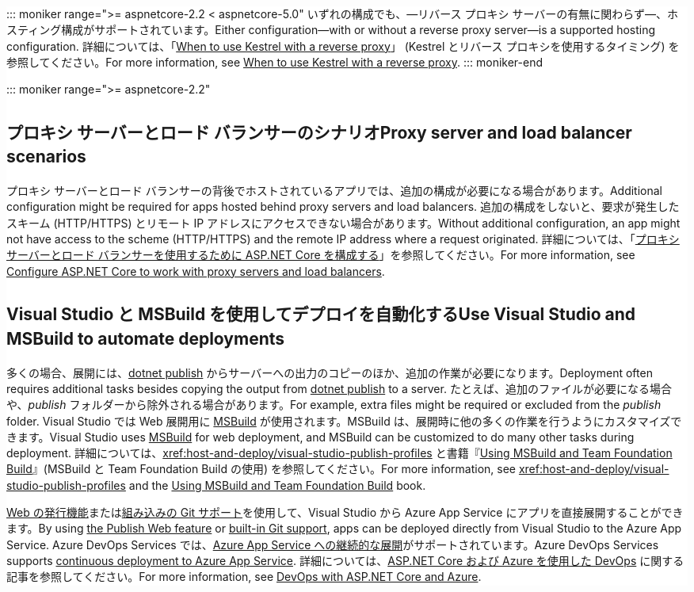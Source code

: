 ::: moniker range=">= aspnetcore-2.2 < aspnetcore-5.0"
<span data-ttu-id="f894d-139">いずれの構成でも、&mdash;リバース プロキシ サーバーの有無に関わらず&mdash;、ホスティング構成がサポートされています。</span><span class="sxs-lookup"><span data-stu-id="f894d-139">Either configuration&mdash;with or without a reverse proxy server&mdash;is a supported hosting configuration.</span></span> <span data-ttu-id="f894d-140">詳細については、「[When to use Kestrel with a reverse proxy](xref:fundamentals/servers/kestrel#when-to-use-kestrel-with-a-reverse-proxy)」 (Kestrel とリバース プロキシを使用するタイミング) を参照してください。</span><span class="sxs-lookup"><span data-stu-id="f894d-140">For more information, see [When to use Kestrel with a reverse proxy](xref:fundamentals/servers/kestrel#when-to-use-kestrel-with-a-reverse-proxy).</span></span>
::: moniker-end

::: moniker range=">= aspnetcore-2.2"

## <a name="proxy-server-and-load-balancer-scenarios"></a><span data-ttu-id="f894d-141">プロキシ サーバーとロード バランサーのシナリオ</span><span class="sxs-lookup"><span data-stu-id="f894d-141">Proxy server and load balancer scenarios</span></span>

<span data-ttu-id="f894d-142">プロキシ サーバーとロード バランサーの背後でホストされているアプリでは、追加の構成が必要になる場合があります。</span><span class="sxs-lookup"><span data-stu-id="f894d-142">Additional configuration might be required for apps hosted behind proxy servers and load balancers.</span></span> <span data-ttu-id="f894d-143">追加の構成をしないと、要求が発生したスキーム (HTTP/HTTPS) とリモート IP アドレスにアクセスできない場合があります。</span><span class="sxs-lookup"><span data-stu-id="f894d-143">Without additional configuration, an app might not have access to the scheme (HTTP/HTTPS) and the remote IP address where a request originated.</span></span> <span data-ttu-id="f894d-144">詳細については、「[プロキシ サーバーとロード バランサーを使用するために ASP.NET Core を構成する](xref:host-and-deploy/proxy-load-balancer)」を参照してください。</span><span class="sxs-lookup"><span data-stu-id="f894d-144">For more information, see [Configure ASP.NET Core to work with proxy servers and load balancers](xref:host-and-deploy/proxy-load-balancer).</span></span>

## <a name="use-visual-studio-and-msbuild-to-automate-deployments"></a><span data-ttu-id="f894d-145">Visual Studio と MSBuild を使用してデプロイを自動化する</span><span class="sxs-lookup"><span data-stu-id="f894d-145">Use Visual Studio and MSBuild to automate deployments</span></span>

<span data-ttu-id="f894d-146">多くの場合、展開には、[dotnet publish](/dotnet/core/tools/dotnet-publish) からサーバーへの出力のコピーのほか、追加の作業が必要になります。</span><span class="sxs-lookup"><span data-stu-id="f894d-146">Deployment often requires additional tasks besides copying the output from [dotnet publish](/dotnet/core/tools/dotnet-publish) to a server.</span></span> <span data-ttu-id="f894d-147">たとえば、追加のファイルが必要になる場合や、*publish* フォルダーから除外される場合があります。</span><span class="sxs-lookup"><span data-stu-id="f894d-147">For example, extra files might be required or excluded from the *publish* folder.</span></span> <span data-ttu-id="f894d-148">Visual Studio では Web 展開用に [MSBuild](/visualstudio/msbuild/msbuild) が使用されます。MSBuild は、展開時に他の多くの作業を行うようにカスタマイズできます。</span><span class="sxs-lookup"><span data-stu-id="f894d-148">Visual Studio uses [MSBuild](/visualstudio/msbuild/msbuild) for web deployment, and MSBuild can be customized to do many other tasks during deployment.</span></span> <span data-ttu-id="f894d-149">詳細については、<xref:host-and-deploy/visual-studio-publish-profiles> と書籍『[Using MSBuild and Team Foundation Build](http://msbuildbook.com/)』(MSBuild と Team Foundation Build の使用) を参照してください。</span><span class="sxs-lookup"><span data-stu-id="f894d-149">For more information, see <xref:host-and-deploy/visual-studio-publish-profiles> and the [Using MSBuild and Team Foundation Build](http://msbuildbook.com/) book.</span></span>

<span data-ttu-id="f894d-150">[Web の発行機能](xref:tutorials/publish-to-azure-webapp-using-vs)または[組み込みの Git サポート](xref:host-and-deploy/azure-apps/azure-continuous-deployment)を使用して、Visual Studio から Azure App Service にアプリを直接展開することができます。</span><span class="sxs-lookup"><span data-stu-id="f894d-150">By using [the Publish Web feature](xref:tutorials/publish-to-azure-webapp-using-vs) or [built-in Git support](xref:host-and-deploy/azure-apps/azure-continuous-deployment), apps can be deployed directly from Visual Studio to the Azure App Service.</span></span> <span data-ttu-id="f894d-151">Azure DevOps Services では、[Azure App Service への継続的な展開](/azure/devops/pipelines/targets/webapp)がサポートされています。</span><span class="sxs-lookup"><span data-stu-id="f894d-151">Azure DevOps Services supports [continuous deployment to Azure App Service](/azure/devops/pipelines/targets/webapp).</span></span> <span data-ttu-id="f894d-152">詳細については、[ASP.NET Core および Azure を使用した DevOps](xref:azure/devops/index) に関する記事を参照してください。</span><span class="sxs-lookup"><span data-stu-id="f894d-152">For more information, see [DevOps with ASP.NET Core and Azure](xref:azure/devops/index).</span></span>

